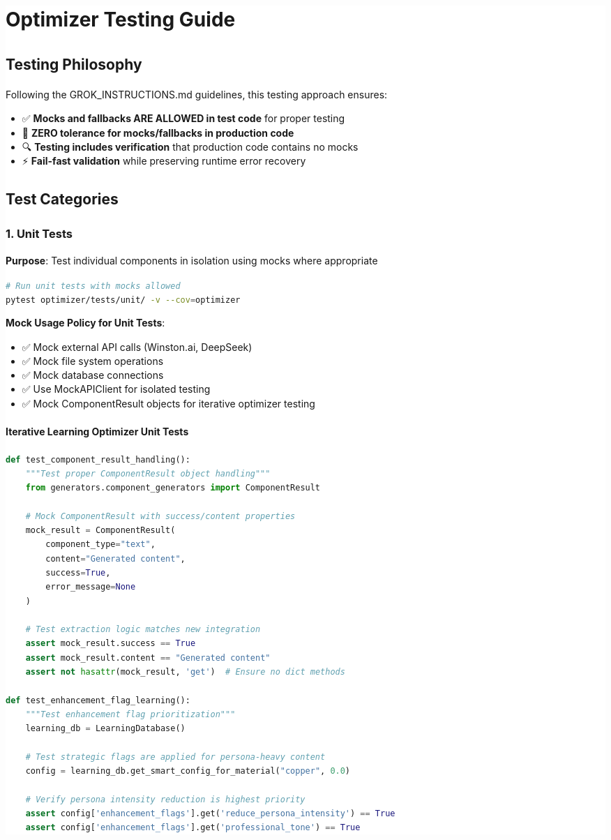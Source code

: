 # Optimizer Testing Guide

## Testing Philosophy

Following the GROK_INSTRUCTIONS.md guidelines, this testing approach ensures:
- ✅ **Mocks and fallbacks ARE ALLOWED in test code** for proper testing
- 🚫 **ZERO tolerance for mocks/fallbacks in production code**
- 🔍 **Testing includes verification** that production code contains no mocks
- ⚡ **Fail-fast validation** while preserving runtime error recovery

## Test Categories

### 1. Unit Tests
**Purpose**: Test individual components in isolation using mocks where appropriate

```bash
# Run unit tests with mocks allowed
pytest optimizer/tests/unit/ -v --cov=optimizer
```

**Mock Usage Policy for Unit Tests**:
- ✅ Mock external API calls (Winston.ai, DeepSeek)
- ✅ Mock file system operations
- ✅ Mock database connections
- ✅ Use MockAPIClient for isolated testing
- ✅ Mock ComponentResult objects for iterative optimizer testing

#### Iterative Learning Optimizer Unit Tests
```python
def test_component_result_handling():
    """Test proper ComponentResult object handling"""
    from generators.component_generators import ComponentResult
    
    # Mock ComponentResult with success/content properties
    mock_result = ComponentResult(
        component_type="text",
        content="Generated content",
        success=True,
        error_message=None
    )
    
    # Test extraction logic matches new integration
    assert mock_result.success == True
    assert mock_result.content == "Generated content"
    assert not hasattr(mock_result, 'get')  # Ensure no dict methods

def test_enhancement_flag_learning():
    """Test enhancement flag prioritization"""
    learning_db = LearningDatabase()
    
    # Test strategic flags are applied for persona-heavy content
    config = learning_db.get_smart_config_for_material("copper", 0.0)
    
    # Verify persona intensity reduction is highest priority
    assert config['enhancement_flags'].get('reduce_persona_intensity') == True
    assert config['enhancement_flags'].get('professional_tone') == True
```
